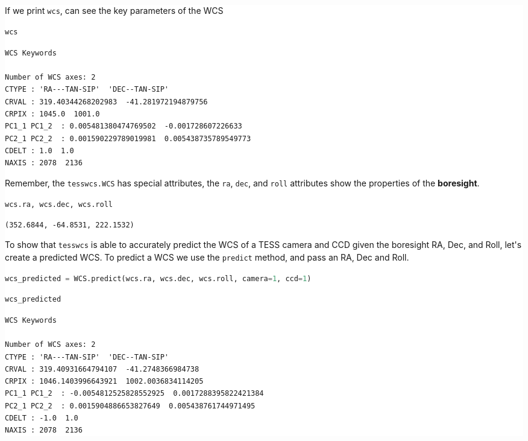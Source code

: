 If we print `wcs`, can see the key parameters of the WCS


```python
wcs
```




    WCS Keywords
    
    Number of WCS axes: 2
    CTYPE : 'RA---TAN-SIP'  'DEC--TAN-SIP'  
    CRVAL : 319.40344268202983  -41.281972194879756  
    CRPIX : 1045.0  1001.0  
    PC1_1 PC1_2  : 0.005481380474769502  -0.001728607226633  
    PC2_1 PC2_2  : 0.001590229789019981  0.005438735789549773  
    CDELT : 1.0  1.0  
    NAXIS : 2078  2136



Remember, the `tesswcs.WCS` has special attributes, the `ra`, `dec`, and `roll` attributes show the properties of the **boresight**.


```python
wcs.ra, wcs.dec, wcs.roll
```




    (352.6844, -64.8531, 222.1532)



To show that `tesswcs` is able to accurately predict the WCS of a TESS camera and CCD given the boresight RA, Dec, and Roll, let's create a predicted WCS. To predict a WCS we use the `predict` method, and pass an RA, Dec and Roll. 


```python
wcs_predicted = WCS.predict(wcs.ra, wcs.dec, wcs.roll, camera=1, ccd=1)
```


```python
wcs_predicted
```




    WCS Keywords
    
    Number of WCS axes: 2
    CTYPE : 'RA---TAN-SIP'  'DEC--TAN-SIP'  
    CRVAL : 319.40931664794107  -41.2748366984738  
    CRPIX : 1046.1403996643921  1002.0036834114205  
    PC1_1 PC1_2  : -0.0054812525828552925  0.0017288395822421384  
    PC2_1 PC2_2  : 0.0015904886653827649  0.005438761744971495  
    CDELT : -1.0  1.0  
    NAXIS : 2078  2136
